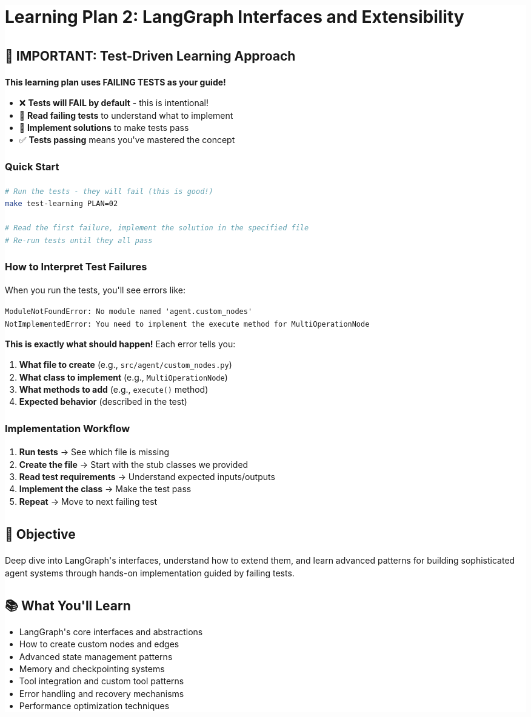 # Learning Plan 2: LangGraph Interfaces and Extensibility

## 🚨 IMPORTANT: Test-Driven Learning Approach

**This learning plan uses FAILING TESTS as your guide!**

- ❌ **Tests will FAIL by default** - this is intentional!
- 📖 **Read failing tests** to understand what to implement
- 🔧 **Implement solutions** to make tests pass
- ✅ **Tests passing** means you've mastered the concept

### Quick Start
```bash
# Run the tests - they will fail (this is good!)
make test-learning PLAN=02

# Read the first failure, implement the solution in the specified file
# Re-run tests until they all pass
```

### How to Interpret Test Failures

When you run the tests, you'll see errors like:
```
ModuleNotFoundError: No module named 'agent.custom_nodes'
NotImplementedError: You need to implement the execute method for MultiOperationNode
```

**This is exactly what should happen!** Each error tells you:
1. **What file to create** (e.g., `src/agent/custom_nodes.py`)
2. **What class to implement** (e.g., `MultiOperationNode`)
3. **What methods to add** (e.g., `execute()` method)
4. **Expected behavior** (described in the test)

### Implementation Workflow

1. **Run tests** → See which file is missing
2. **Create the file** → Start with the stub classes we provided
3. **Read test requirements** → Understand expected inputs/outputs
4. **Implement the class** → Make the test pass
5. **Repeat** → Move to next failing test

## 🎯 Objective
Deep dive into LangGraph's interfaces, understand how to extend them, and learn advanced patterns for building sophisticated agent systems through hands-on implementation guided by failing tests.

## 📚 What You'll Learn
- LangGraph's core interfaces and abstractions
- How to create custom nodes and edges
- Advanced state management patterns
- Memory and checkpointing systems
- Tool integration and custom tool patterns
- Error handling and recovery mechanisms
- Performance optimization techniques
